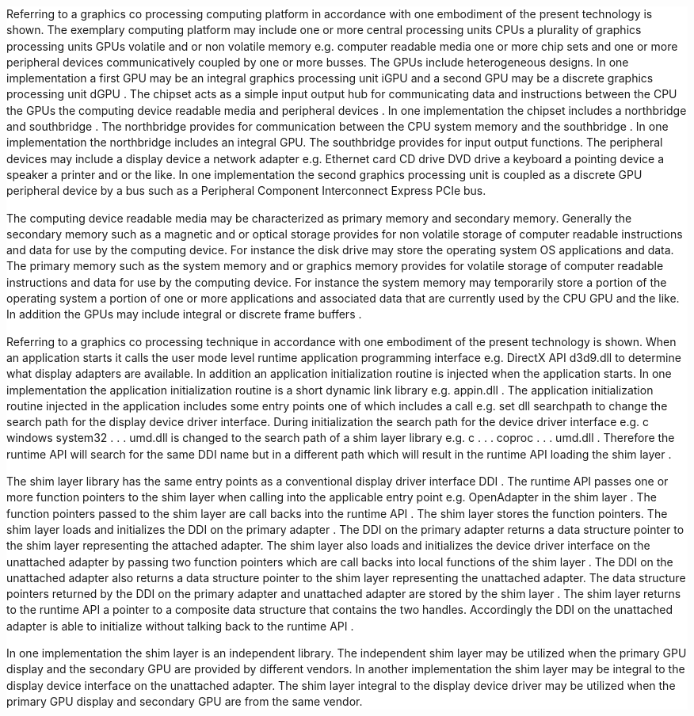 Referring to a graphics co processing computing platform in accordance with one embodiment of the present technology is shown. The exemplary computing platform may include one or more central processing units CPUs a plurality of graphics processing units GPUs volatile and or non volatile memory e.g. computer readable media one or more chip sets and one or more peripheral devices communicatively coupled by one or more busses. The GPUs include heterogeneous designs. In one implementation a first GPU may be an integral graphics processing unit iGPU and a second GPU may be a discrete graphics processing unit dGPU . The chipset acts as a simple input output hub for communicating data and instructions between the CPU the GPUs the computing device readable media and peripheral devices . In one implementation the chipset includes a northbridge and southbridge . The northbridge provides for communication between the CPU system memory and the southbridge . In one implementation the northbridge includes an integral GPU. The southbridge provides for input output functions. The peripheral devices may include a display device a network adapter e.g. Ethernet card CD drive DVD drive a keyboard a pointing device a speaker a printer and or the like. In one implementation the second graphics processing unit is coupled as a discrete GPU peripheral device by a bus such as a Peripheral Component Interconnect Express PCIe bus.

The computing device readable media may be characterized as primary memory and secondary memory. Generally the secondary memory such as a magnetic and or optical storage provides for non volatile storage of computer readable instructions and data for use by the computing device. For instance the disk drive may store the operating system OS applications and data. The primary memory such as the system memory and or graphics memory provides for volatile storage of computer readable instructions and data for use by the computing device. For instance the system memory may temporarily store a portion of the operating system a portion of one or more applications and associated data that are currently used by the CPU GPU and the like. In addition the GPUs may include integral or discrete frame buffers .

Referring to a graphics co processing technique in accordance with one embodiment of the present technology is shown. When an application starts it calls the user mode level runtime application programming interface e.g. DirectX API d3d9.dll to determine what display adapters are available. In addition an application initialization routine is injected when the application starts. In one implementation the application initialization routine is a short dynamic link library e.g. appin.dll . The application initialization routine injected in the application includes some entry points one of which includes a call e.g. set dll searchpath to change the search path for the display device driver interface. During initialization the search path for the device driver interface e.g. c windows system32 . . . umd.dll is changed to the search path of a shim layer library e.g. c . . . coproc . . . umd.dll . Therefore the runtime API will search for the same DDI name but in a different path which will result in the runtime API loading the shim layer .

The shim layer library has the same entry points as a conventional display driver interface DDI . The runtime API passes one or more function pointers to the shim layer when calling into the applicable entry point e.g. OpenAdapter in the shim layer . The function pointers passed to the shim layer are call backs into the runtime API . The shim layer stores the function pointers. The shim layer loads and initializes the DDI on the primary adapter . The DDI on the primary adapter returns a data structure pointer to the shim layer representing the attached adapter. The shim layer also loads and initializes the device driver interface on the unattached adapter by passing two function pointers which are call backs into local functions of the shim layer . The DDI on the unattached adapter also returns a data structure pointer to the shim layer representing the unattached adapter. The data structure pointers returned by the DDI on the primary adapter and unattached adapter are stored by the shim layer . The shim layer returns to the runtime API a pointer to a composite data structure that contains the two handles. Accordingly the DDI on the unattached adapter is able to initialize without talking back to the runtime API .

In one implementation the shim layer is an independent library. The independent shim layer may be utilized when the primary GPU display and the secondary GPU are provided by different vendors. In another implementation the shim layer may be integral to the display device interface on the unattached adapter. The shim layer integral to the display device driver may be utilized when the primary GPU display and secondary GPU are from the same vendor.
